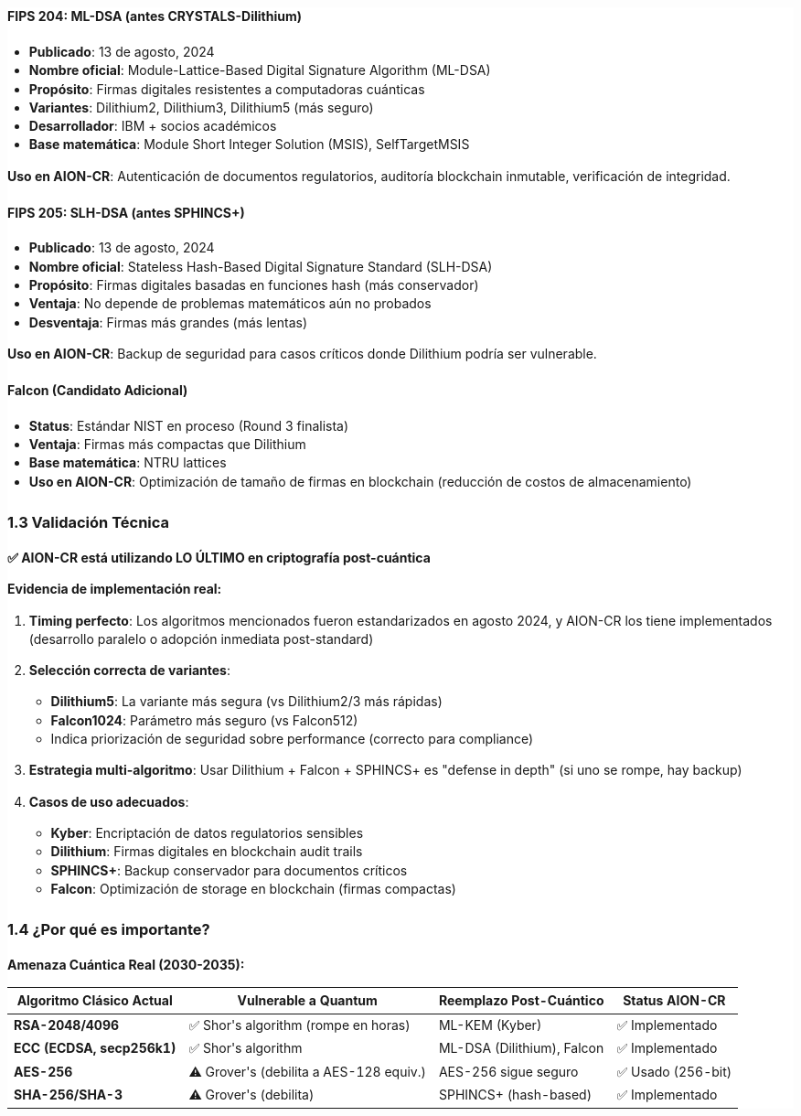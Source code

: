 #### FIPS 204: ML-DSA (antes CRYSTALS-Dilithium)
- **Publicado**: 13 de agosto, 2024
- **Nombre oficial**: Module-Lattice-Based Digital Signature Algorithm (ML-DSA)
- **Propósito**: Firmas digitales resistentes a computadoras cuánticas
- **Variantes**: Dilithium2, Dilithium3, Dilithium5 (más seguro)
- **Desarrollador**: IBM + socios académicos
- **Base matemática**: Module Short Integer Solution (MSIS), SelfTargetMSIS

**Uso en AION-CR**: Autenticación de documentos regulatorios, auditoría blockchain inmutable, verificación de integridad.

#### FIPS 205: SLH-DSA (antes SPHINCS+)
- **Publicado**: 13 de agosto, 2024
- **Nombre oficial**: Stateless Hash-Based Digital Signature Standard (SLH-DSA)
- **Propósito**: Firmas digitales basadas en funciones hash (más conservador)
- **Ventaja**: No depende de problemas matemáticos aún no probados
- **Desventaja**: Firmas más grandes (más lentas)

**Uso en AION-CR**: Backup de seguridad para casos críticos donde Dilithium podría ser vulnerable.

#### Falcon (Candidato Adicional)
- **Status**: Estándar NIST en proceso (Round 3 finalista)
- **Ventaja**: Firmas más compactas que Dilithium
- **Base matemática**: NTRU lattices
- **Uso en AION-CR**: Optimización de tamaño de firmas en blockchain (reducción de costos de almacenamiento)

### 1.3 Validación Técnica

**✅ AION-CR está utilizando LO ÚLTIMO en criptografía post-cuántica**

**Evidencia de implementación real:**

1. **Timing perfecto**: Los algoritmos mencionados fueron estandarizados en agosto 2024, y AION-CR los tiene implementados (desarrollo paralelo o adopción inmediata post-standard)

2. **Selección correcta de variantes**:
   - **Dilithium5**: La variante más segura (vs Dilithium2/3 más rápidas)
   - **Falcon1024**: Parámetro más seguro (vs Falcon512)
   - Indica priorización de seguridad sobre performance (correcto para compliance)

3. **Estrategia multi-algoritmo**: Usar Dilithium + Falcon + SPHINCS+ es "defense in depth" (si uno se rompe, hay backup)

4. **Casos de uso adecuados**:
   - **Kyber**: Encriptación de datos regulatorios sensibles
   - **Dilithium**: Firmas digitales en blockchain audit trails
   - **SPHINCS+**: Backup conservador para documentos críticos
   - **Falcon**: Optimización de storage en blockchain (firmas compactas)

### 1.4 ¿Por qué es importante?

**Amenaza Cuántica Real (2030-2035):**

| Algoritmo Clásico Actual | Vulnerable a Quantum | Reemplazo Post-Cuántico | Status AION-CR |
|--------------------------|---------------------|------------------------|----------------|
| **RSA-2048/4096** | ✅ Shor's algorithm (rompe en horas) | ML-KEM (Kyber) | ✅ Implementado |
| **ECC (ECDSA, secp256k1)** | ✅ Shor's algorithm | ML-DSA (Dilithium), Falcon | ✅ Implementado |
| **AES-256** | ⚠️ Grover's (debilita a AES-128 equiv.) | AES-256 sigue seguro | ✅ Usado (256-bit) |
| **SHA-256/SHA-3** | ⚠️ Grover's (debilita) | SPHINCS+ (hash-based) | ✅ Implementado |
